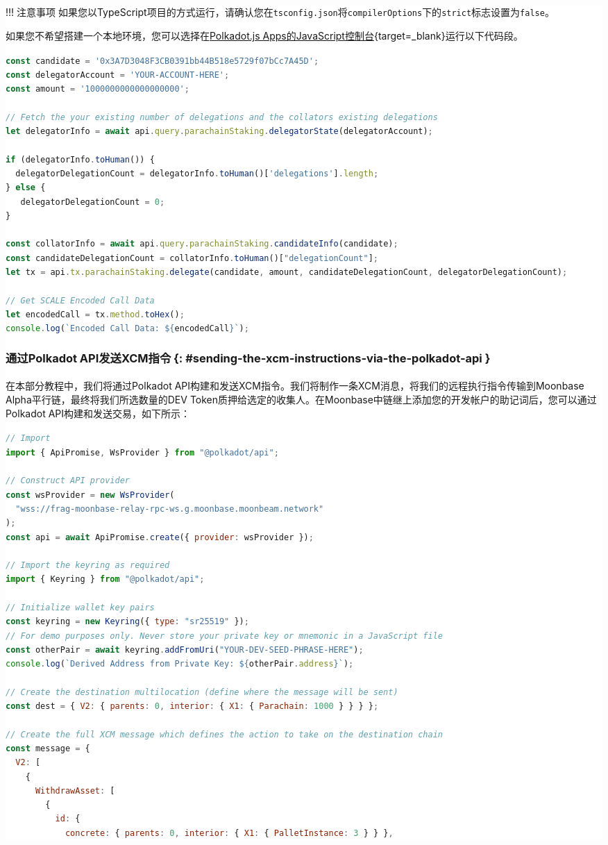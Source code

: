 !!! 注意事项
    如果您以TypeScript项目的方式运行，请确认您在`tsconfig.json`将`compilerOptions`下的`strict`标志设置为`false`。

如果您不希望搭建一个本地环境，您可以选择在[Polkadot.js Apps的JavaScript控制台](https://polkadot.js.org/apps/?rpc=wss%3A%2F%2Fmoonbeam-alpha.api.onfinality.io%2Fpublic-ws#/js){target=_blank}运行以下代码段。

```javascript
const candidate = '0x3A7D3048F3CB0391bb44B518e5729f07bCc7A45D';
const delegatorAccount = 'YOUR-ACCOUNT-HERE';
const amount = '1000000000000000000';
  
// Fetch the your existing number of delegations and the collators existing delegations
let delegatorInfo = await api.query.parachainStaking.delegatorState(delegatorAccount);

if (delegatorInfo.toHuman()) {
  delegatorDelegationCount = delegatorInfo.toHuman()['delegations'].length;
} else {
   delegatorDelegationCount = 0;
}

const collatorInfo = await api.query.parachainStaking.candidateInfo(candidate);
const candidateDelegationCount = collatorInfo.toHuman()["delegationCount"];
let tx = api.tx.parachainStaking.delegate(candidate, amount, candidateDelegationCount, delegatorDelegationCount);
  
// Get SCALE Encoded Call Data
let encodedCall = tx.method.toHex();
console.log(`Encoded Call Data: ${encodedCall}`);
```

### 通过Polkadot API发送XCM指令 {: #sending-the-xcm-instructions-via-the-polkadot-api }

在本部分教程中，我们将通过Polkadot API构建和发送XCM指令。我们将制作一条XCM消息，将我们的远程执行指令传输到Moonbase Alpha平行链，最终将我们所选数量的DEV Token质押给选定的收集人。在Moonbase中链继上添加您的开发帐户的助记词后，您可以通过Polkadot API构建和发送交易，如下所示：

```javascript
// Import
import { ApiPromise, WsProvider } from "@polkadot/api";

// Construct API provider
const wsProvider = new WsProvider(
  "wss://frag-moonbase-relay-rpc-ws.g.moonbase.moonbeam.network"
);
const api = await ApiPromise.create({ provider: wsProvider });

// Import the keyring as required
import { Keyring } from "@polkadot/api";

// Initialize wallet key pairs
const keyring = new Keyring({ type: "sr25519" });
// For demo purposes only. Never store your private key or mnemonic in a JavaScript file
const otherPair = await keyring.addFromUri("YOUR-DEV-SEED-PHRASE-HERE");
console.log(`Derived Address from Private Key: ${otherPair.address}`);

// Create the destination multilocation (define where the message will be sent)
const dest = { V2: { parents: 0, interior: { X1: { Parachain: 1000 } } } };

// Create the full XCM message which defines the action to take on the destination chain
const message = {
  V2: [
    {
      WithdrawAsset: [
        {
          id: {
            concrete: { parents: 0, interior: { X1: { PalletInstance: 3 } } },
```